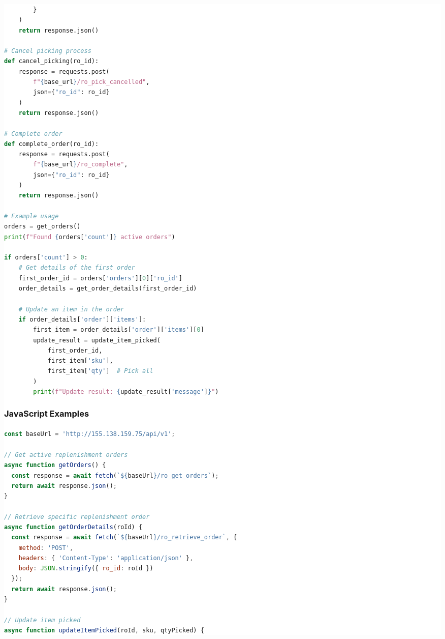 ```python
        }
    )
    return response.json()

# Cancel picking process
def cancel_picking(ro_id):
    response = requests.post(
        f"{base_url}/ro_pick_cancelled",
        json={"ro_id": ro_id}
    )
    return response.json()

# Complete order
def complete_order(ro_id):
    response = requests.post(
        f"{base_url}/ro_complete",
        json={"ro_id": ro_id}
    )
    return response.json()

# Example usage
orders = get_orders()
print(f"Found {orders['count']} active orders")

if orders['count'] > 0:
    # Get details of the first order
    first_order_id = orders['orders'][0]['ro_id']
    order_details = get_order_details(first_order_id)
    
    # Update an item in the order
    if order_details['order']['items']:
        first_item = order_details['order']['items'][0]
        update_result = update_item_picked(
            first_order_id,
            first_item['sku'],
            first_item['qty']  # Pick all
        )
        print(f"Update result: {update_result['message']}")
```

### JavaScript Examples

```javascript
const baseUrl = 'http://155.138.159.75/api/v1';

// Get active replenishment orders
async function getOrders() {
  const response = await fetch(`${baseUrl}/ro_get_orders`);
  return await response.json();
}

// Retrieve specific replenishment order
async function getOrderDetails(roId) {
  const response = await fetch(`${baseUrl}/ro_retrieve_order`, {
    method: 'POST',
    headers: { 'Content-Type': 'application/json' },
    body: JSON.stringify({ ro_id: roId })
  });
  return await response.json();
}

// Update item picked
async function updateItemPicked(roId, sku, qtyPicked) {
```